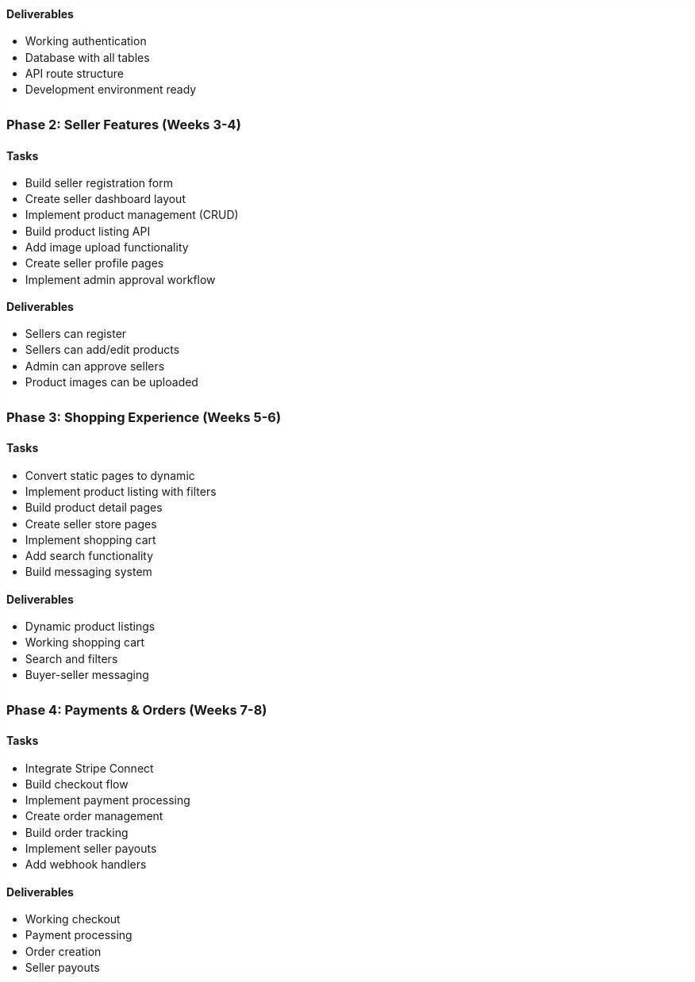 **Deliverables**
- Working authentication
- Database with all tables
- API route structure
- Development environment ready

### Phase 2: Seller Features (Weeks 3-4)

**Tasks**
- Build seller registration form
- Create seller dashboard layout
- Implement product management (CRUD)
- Build product listing API
- Add image upload functionality
- Create seller profile pages
- Implement admin approval workflow

**Deliverables**
- Sellers can register
- Sellers can add/edit products
- Admin can approve sellers
- Product images can be uploaded

### Phase 3: Shopping Experience (Weeks 5-6)

**Tasks**
- Convert static pages to dynamic
- Implement product listing with filters
- Build product detail pages
- Create seller store pages
- Implement shopping cart
- Add search functionality
- Build messaging system

**Deliverables**
- Dynamic product listings
- Working shopping cart
- Search and filters
- Buyer-seller messaging

### Phase 4: Payments & Orders (Weeks 7-8)

**Tasks**
- Integrate Stripe Connect
- Build checkout flow
- Implement payment processing
- Create order management
- Build order tracking
- Implement seller payouts
- Add webhook handlers

**Deliverables**
- Working checkout
- Payment processing
- Order creation
- Seller payouts
